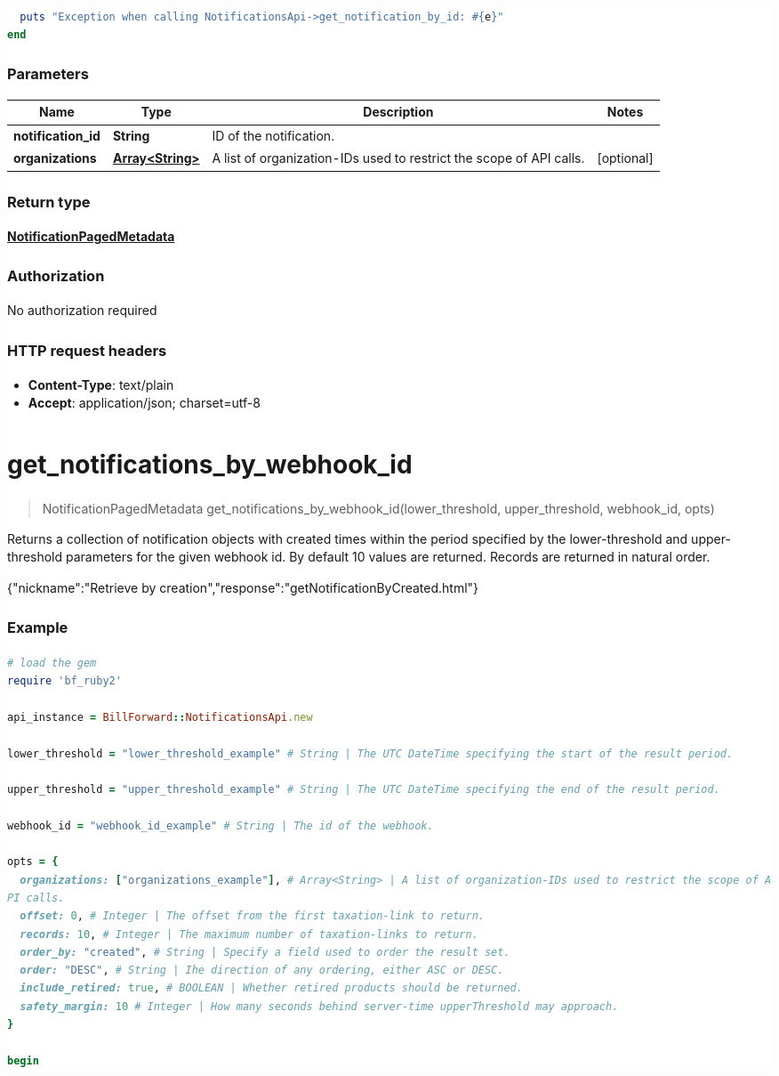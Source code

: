 ```ruby
  puts "Exception when calling NotificationsApi->get_notification_by_id: #{e}"
end
```

### Parameters

Name | Type | Description  | Notes
------------- | ------------- | ------------- | -------------
 **notification_id** | **String**| ID of the notification. | 
 **organizations** | [**Array&lt;String&gt;**](String.md)| A list of organization-IDs used to restrict the scope of API calls. | [optional] 

### Return type

[**NotificationPagedMetadata**](NotificationPagedMetadata.md)

### Authorization

No authorization required

### HTTP request headers

 - **Content-Type**: text/plain
 - **Accept**: application/json; charset=utf-8



# **get_notifications_by_webhook_id**
> NotificationPagedMetadata get_notifications_by_webhook_id(lower_threshold, upper_threshold, webhook_id, opts)

Returns a collection of notification objects with created times within the period specified by the lower-threshold and upper-threshold parameters for the given webhook id. By default 10 values are returned. Records are returned in natural order.

{\"nickname\":\"Retrieve by creation\",\"response\":\"getNotificationByCreated.html\"}

### Example
```ruby
# load the gem
require 'bf_ruby2'

api_instance = BillForward::NotificationsApi.new

lower_threshold = "lower_threshold_example" # String | The UTC DateTime specifying the start of the result period.

upper_threshold = "upper_threshold_example" # String | The UTC DateTime specifying the end of the result period.

webhook_id = "webhook_id_example" # String | The id of the webhook.

opts = { 
  organizations: ["organizations_example"], # Array<String> | A list of organization-IDs used to restrict the scope of API calls.
  offset: 0, # Integer | The offset from the first taxation-link to return.
  records: 10, # Integer | The maximum number of taxation-links to return.
  order_by: "created", # String | Specify a field used to order the result set.
  order: "DESC", # String | Ihe direction of any ordering, either ASC or DESC.
  include_retired: true, # BOOLEAN | Whether retired products should be returned.
  safety_margin: 10 # Integer | How many seconds behind server-time upperThreshold may approach.
}

begin
```